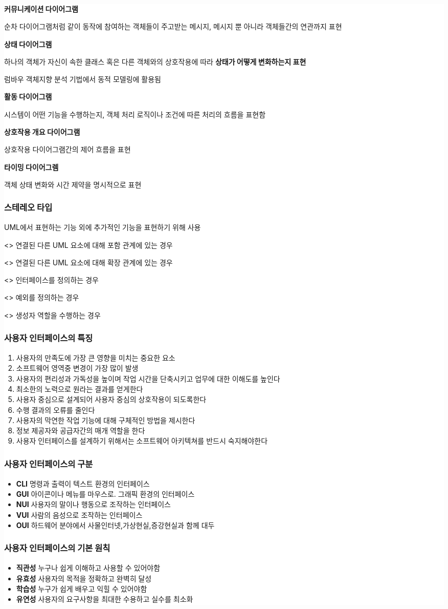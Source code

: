 **커뮤니케이션 다이어그램**

순차 다이어그램처럼 같이 동작에 참여하는 객체들이 주고받는 메시지, 메시지 뿐 아니라 객체들간의 연관까지 표현

**상태 다이어그램**

하나의 객체가 자신이 속한 클래스 혹은 다른 객체와의 상호작용에 따라 **상태가 어떻게 변화하는지 표현**

럼바우 객체지향 분석 기법에서 동적 모델링에 활용됨

**활동 다이어그램**

시스템이 어떤 기능을 수행하는지, 객체 처리 로직이나 조건에 따른 처리의 흐름을 표현함

**상호작용 개요 다이어그램**

상호작용 다이어그램간의 제어 흐름을 표현

**타이밍 다이어그렘**

객체 상태 변화와 시간 제약을 명시적으로 표현

### 스테레오 타입

UML에서 표현하는 기능 외에 추가적인 기능을 표현하기 위해 사용

<<include>> 연결된 다른 UML 요소에 대해 포함 관계에 있는 경우

<<extend>> 연결된 다른 UML 요소에 대해 확장 관계에 있는 경우

<<interface>> 인터페이스를 정의하는 경우

<<exception>> 예외를 정의하는 경우

<<constuctor>> 생성자 역할을 수행하는 경우

### 사용자 인터페이스의 특징

1. 사용자의 만족도에 가장 큰 영향을 미치는 중요한 요소
2. 소프트웨어 영역중 변경이 가장 많이 발생
3. 사용자의 편리성과 가독성을 높이며 작업 시간을 단축시키고 업무에 대한 이해도를 높인다
4. 최소한의 노력으로 원라는 결과를 얻게한다
5. 사용자 중심으로 설계되어 사용자 중심의 상호작용이 되도록한다
6. 수행 결과의 오류를 줄인다
7. 사용자의 막연한 작업 기능에 대해 구체적인 방법을 제시한다
8. 정보 제공자와 공급자간의 매개 역할을 한다
9. 사용자 인터페이스를 설계하기 위해서는 소프트웨어 아키텍쳐를 반드시 숙지해야한다

### 사용자 인터페이스의 구분

- **CLI** 명령과 출력이 텍스트 환경의 인터페이스
- **GUI** 아이콘이나 메뉴를 마우스로. 그래픽 환경의 인터페이스
- **NUI** 사용자의 말이나 행동으로 조작하는 인터페이스
- **VUI** 사람의 음성으로 조작하는 인터페이스
- **OUI** 하드웨어 분야에서 사물인터넷,가상현실,증강현실과 함께 대두

### 사용자 인터페이스의 기본 원칙

- **직관성** 누구나 쉽게 이해하고 사용할 수 있어야함
- **유효성** 사용자의 목적을 정확하고 완벽히 달성
- **학습성** 누구가 쉽게 배우고 익힐 수 있어야함
- **유연성** 사용자의 요구사항을 최대한 수용하고 실수를 최소화
